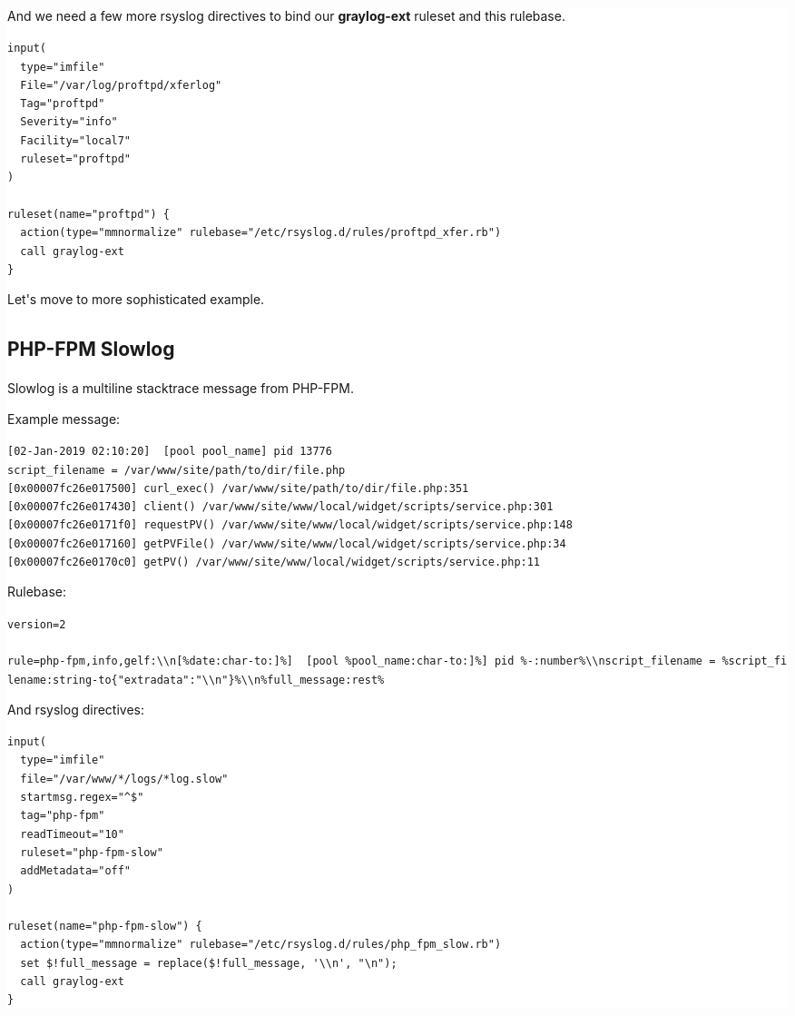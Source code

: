 And we need a few more rsyslog directives to bind our **graylog-ext** ruleset and this rulebase.

```
input(
  type="imfile"
  File="/var/log/proftpd/xferlog"
  Tag="proftpd"
  Severity="info"
  Facility="local7"
  ruleset="proftpd"
)

ruleset(name="proftpd") {
  action(type="mmnormalize" rulebase="/etc/rsyslog.d/rules/proftpd_xfer.rb")
  call graylog-ext
}
```

Let's move to more sophisticated example.

## PHP-FPM Slowlog

Slowlog is a multiline stacktrace message from PHP-FPM. 

Example message:

```
[02-Jan-2019 02:10:20]  [pool pool_name] pid 13776
script_filename = /var/www/site/path/to/dir/file.php
[0x00007fc26e017500] curl_exec() /var/www/site/path/to/dir/file.php:351
[0x00007fc26e017430] client() /var/www/site/www/local/widget/scripts/service.php:301
[0x00007fc26e0171f0] requestPV() /var/www/site/www/local/widget/scripts/service.php:148
[0x00007fc26e017160] getPVFile() /var/www/site/www/local/widget/scripts/service.php:34
[0x00007fc26e0170c0] getPV() /var/www/site/www/local/widget/scripts/service.php:11
```

Rulebase:
```
version=2

rule=php-fpm,info,gelf:\\n[%date:char-to:]%]  [pool %pool_name:char-to:]%] pid %-:number%\\nscript_filename = %script_filename:string-to{"extradata":"\\n"}%\\n%full_message:rest%
```

And rsyslog directives:

```
input(
  type="imfile"
  file="/var/www/*/logs/*log.slow"
  startmsg.regex="^$"
  tag="php-fpm"
  readTimeout="10"
  ruleset="php-fpm-slow"
  addMetadata="off"
)

ruleset(name="php-fpm-slow") {
  action(type="mmnormalize" rulebase="/etc/rsyslog.d/rules/php_fpm_slow.rb")
  set $!full_message = replace($!full_message, '\\n', "\n");
  call graylog-ext
}
```
